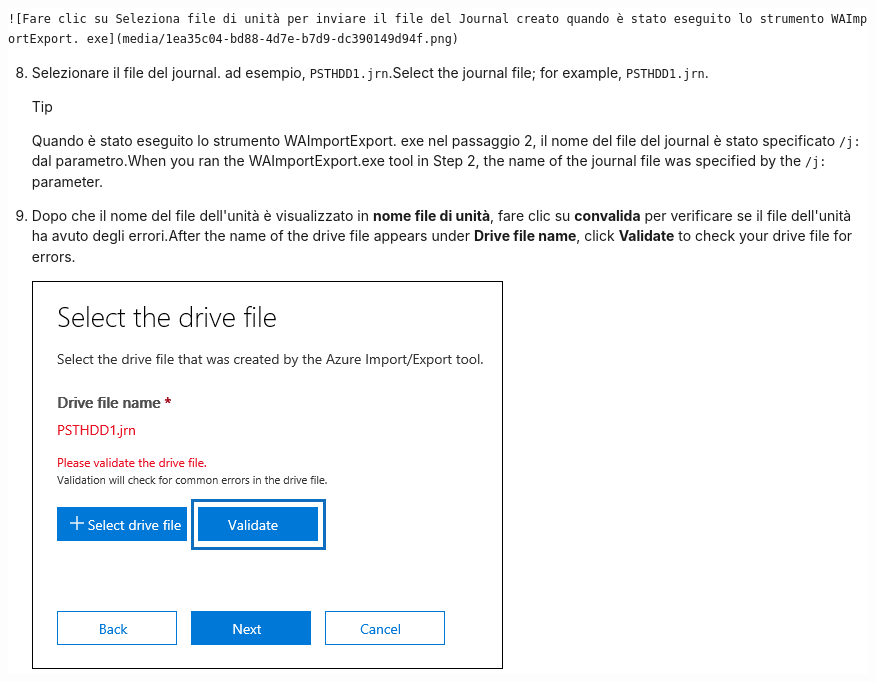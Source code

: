     ![Fare clic su Seleziona file di unità per inviare il file del Journal creato quando è stato eseguito lo strumento WAImportExport. exe](media/1ea35c04-bd88-4d7e-b7d9-dc390149d94f.png)
  
8. <span data-ttu-id="1f5dd-361">Selezionare il file del journal. ad esempio, `PSTHDD1.jrn`.</span><span class="sxs-lookup"><span data-stu-id="1f5dd-361">Select the journal file; for example, `PSTHDD1.jrn`.</span></span>
    
    > [!TIP]
    > <span data-ttu-id="1f5dd-362">Quando è stato eseguito lo strumento WAImportExport. exe nel passaggio 2, il nome del file del journal è stato specificato `/j:` dal parametro.</span><span class="sxs-lookup"><span data-stu-id="1f5dd-362">When you ran the WAImportExport.exe tool in Step 2, the name of the journal file was specified by the  `/j:` parameter.</span></span> 
  
9. <span data-ttu-id="1f5dd-363">Dopo che il nome del file dell'unità è visualizzato in **nome file di unità**, fare clic su **convalida** per verificare se il file dell'unità ha avuto degli errori.</span><span class="sxs-lookup"><span data-stu-id="1f5dd-363">After the name of the drive file appears under **Drive file name**, click **Validate** to check your drive file for errors.</span></span> 
    
    ![Fare clic su convalida per convalidare il file di unità selezionato](media/4b707f5a-152a-4e74-b9f5-449c88d1fec4.png)
  